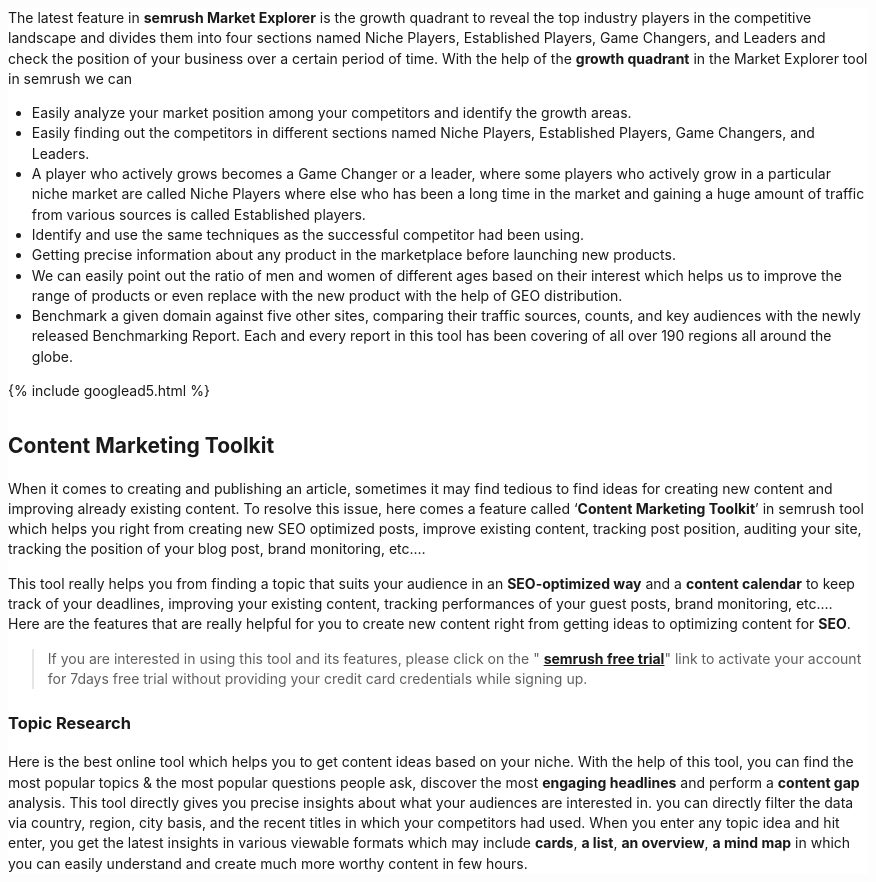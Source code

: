 The latest feature in **semrush Market Explorer** is the growth quadrant to reveal the top industry players in the competitive landscape and divides them into four sections named Niche Players, Established Players, Game Changers, and Leaders and check the position of your business over a certain period of time. With the help of the **growth quadrant** in the Market Explorer tool in semrush we can

<ul>
<li>Easily analyze your market position among your competitors and identify the growth areas.</li>
<li>Easily finding out the competitors in different sections named Niche Players, Established Players, Game Changers, and Leaders.</li>
<li>A player who actively grows becomes a Game Changer or a leader, where some players who actively grow in a particular niche market are called Niche Players where else who has been a long time in the market and gaining a huge amount of traffic from various sources is called Established players.</li>
<li>Identify and use the same techniques as the successful competitor had been using.</li>
<li>Getting precise information about any product in the marketplace before launching new products.</li>
<li>We can easily point out the ratio of men and women of different ages based on their interest which helps us to improve the range of products or even replace with the new product with the help of GEO distribution.</li>
<li>Benchmark a given domain against five other sites, comparing their traffic sources, counts, and key audiences with the newly released Benchmarking Report. Each and every report in this tool has been covering of all over 190 regions all around the globe.</li>
</ul>

{% include googlead5.html %}

<h2 id="content-marketing-toolkit"><strong>Content Marketing Toolkit</strong></h2>

When it comes to creating and publishing an article, sometimes it may find tedious to find ideas for creating new content and improving already existing content. To resolve this issue, here comes a feature called ‘**Content Marketing Toolkit**’ in semrush tool which helps you right from creating new SEO optimized posts, improve existing content, tracking post position, auditing your site, tracking the position of your blog post, brand monitoring, etc.… 

This tool really helps you from finding a topic that suits your audience in an **SEO-optimized way** and a **content calendar** to keep track of your deadlines, improving your existing content, tracking performances of your guest posts, brand monitoring, etc.… Here are the features that are really helpful for you to create new content right from getting ideas to optimizing content for **SEO**.

<blockquote>If you are interested in using this tool and its features, please click on the " <a href="https://www.semrush.com/lp/cmpaff/en/?ref=9673809710&refer_source=fcontest&utm_campaign=content_campaign&utm_source=berush&utm_medium=promo&utm_term=214" rel="noopener" target="_blank"><b>semrush free trial</b></a>" link to activate your account for 7days free trial without providing your credit card credentials while signing up.</blockquote>

<h3 id="topic-research">Topic Research </h3>

Here is the best online tool which helps you to get content ideas based on your niche. With the help of this tool, you can find the most popular topics & the most popular questions people ask, discover the most **engaging headlines** and perform a **content gap** analysis. This tool directly gives you precise insights about what your audiences are interested in. you can directly filter the data via country, region, city basis, and the recent titles in which your competitors had used. When you enter any topic idea and hit enter, you get the latest insights in various viewable formats which may include **cards**, **a list**, **an overview**, **a mind map** in which you can easily understand and create much more worthy content in few hours. 
